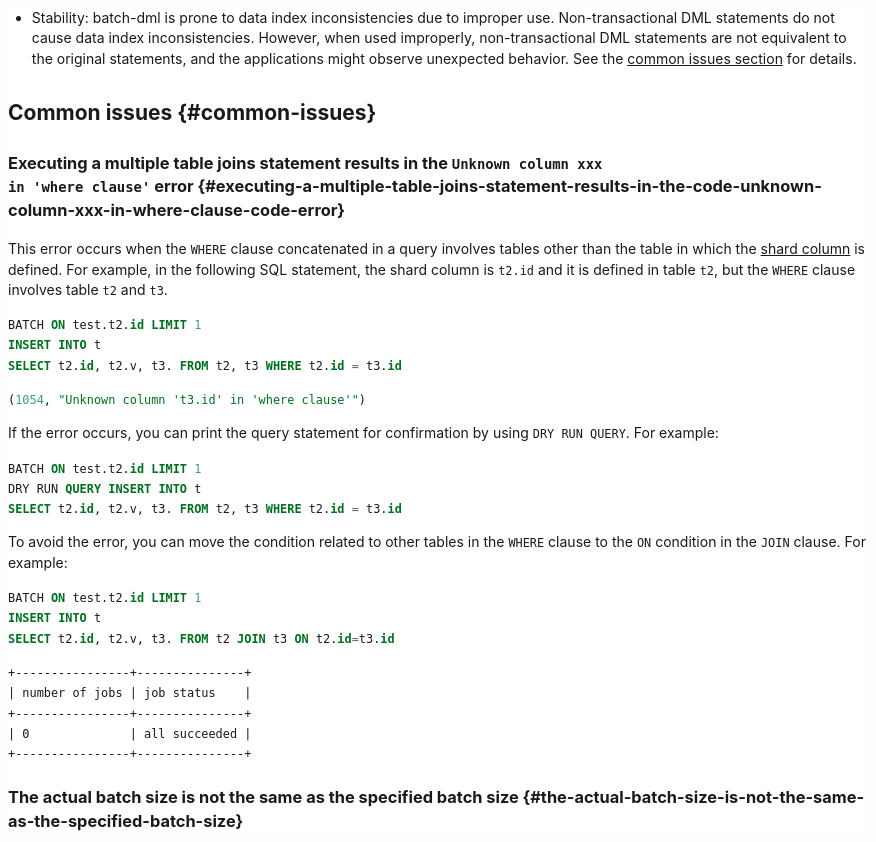 -   Stability: batch-dml is prone to data index inconsistencies due to improper use. Non-transactional DML statements do not cause data index inconsistencies. However, when used improperly, non-transactional DML statements are not equivalent to the original statements, and the applications might observe unexpected behavior. See the [common issues section](#non-transactional-delete-has-exceptional-behavior-that-is-not-equivalent-to-ordinary-delete) for details.

## Common issues {#common-issues}

### Executing a multiple table joins statement results in the <code>Unknown column xxx in 'where clause'</code> error {#executing-a-multiple-table-joins-statement-results-in-the-code-unknown-column-xxx-in-where-clause-code-error}

This error occurs when the `WHERE` clause concatenated in a query involves tables other than the table in which the [shard column](#parameter-description) is defined. For example, in the following SQL statement, the shard column is `t2.id` and it is defined in table `t2`, but the `WHERE` clause involves table `t2` and `t3`.

```sql
BATCH ON test.t2.id LIMIT 1 
INSERT INTO t 
SELECT t2.id, t2.v, t3. FROM t2, t3 WHERE t2.id = t3.id
```

```sql
(1054, "Unknown column 't3.id' in 'where clause'")
```

If the error occurs, you can print the query statement for confirmation by using `DRY RUN QUERY`. For example:

```sql
BATCH ON test.t2.id LIMIT 1 
DRY RUN QUERY INSERT INTO t 
SELECT t2.id, t2.v, t3. FROM t2, t3 WHERE t2.id = t3.id
```

To avoid the error, you can move the condition related to other tables in the `WHERE` clause to the `ON` condition in the `JOIN` clause. For example:

```sql
BATCH ON test.t2.id LIMIT 1 
INSERT INTO t 
SELECT t2.id, t2.v, t3. FROM t2 JOIN t3 ON t2.id=t3.id
```

    +----------------+---------------+
    | number of jobs | job status    |
    +----------------+---------------+
    | 0              | all succeeded |
    +----------------+---------------+

### The actual batch size is not the same as the specified batch size {#the-actual-batch-size-is-not-the-same-as-the-specified-batch-size}
